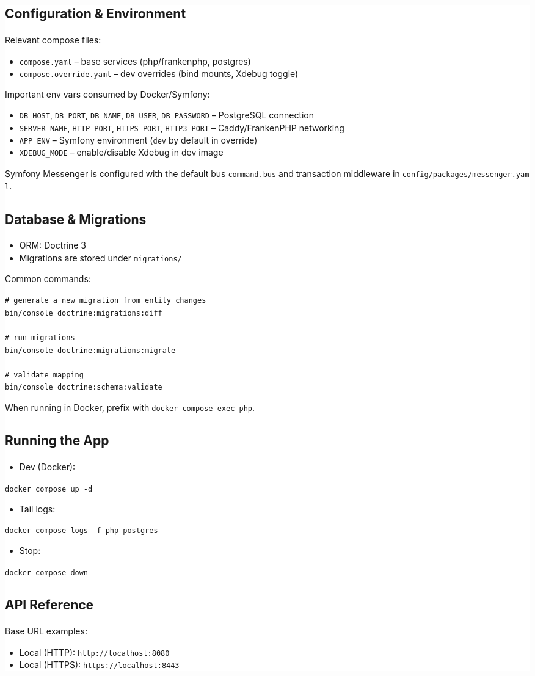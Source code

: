 
## Configuration & Environment
Relevant compose files:
- `compose.yaml` – base services (php/frankenphp, postgres)
- `compose.override.yaml` – dev overrides (bind mounts, Xdebug toggle)

Important env vars consumed by Docker/Symfony:
- `DB_HOST`, `DB_PORT`, `DB_NAME`, `DB_USER`, `DB_PASSWORD` – PostgreSQL connection
- `SERVER_NAME`, `HTTP_PORT`, `HTTPS_PORT`, `HTTP3_PORT` – Caddy/FrankenPHP networking
- `APP_ENV` – Symfony environment (`dev` by default in override)
- `XDEBUG_MODE` – enable/disable Xdebug in dev image

Symfony Messenger is configured with the default bus `command.bus` and transaction middleware in `config/packages/messenger.yaml`.


## Database & Migrations
- ORM: Doctrine 3
- Migrations are stored under `migrations/`

Common commands:
```
# generate a new migration from entity changes
bin/console doctrine:migrations:diff

# run migrations
bin/console doctrine:migrations:migrate

# validate mapping
bin/console doctrine:schema:validate
```
When running in Docker, prefix with `docker compose exec php`.


## Running the App
- Dev (Docker):
```
docker compose up -d
```
- Tail logs:
```
docker compose logs -f php postgres
```
- Stop:
```
docker compose down
```


## API Reference
Base URL examples:
- Local (HTTP): `http://localhost:8080`
- Local (HTTPS): `https://localhost:8443`
